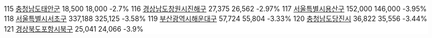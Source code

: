   <tr class="item">
    <td>115</td>
    <td><a href="/apt/충청남도태안군">충청남도태안군</a></td>
    <td>18,500</td>
    <td>18,000</td>
    <td>-2.7%</td>
  </tr>

  <tr class="item">
    <td>116</td>
    <td><a href="/apt/경상남도창원시진해구">경상남도창원시진해구</a></td>
    <td>27,375</td>
    <td>26,562</td>
    <td>-2.97%</td>
  </tr>

  <tr class="item">
    <td>117</td>
    <td><a href="/apt/서울특별시용산구">서울특별시용산구</a></td>
    <td>152,000</td>
    <td>146,000</td>
    <td>-3.95%</td>
  </tr>

  <tr class="item">
    <td>118</td>
    <td><a href="/apt/서울특별시서초구">서울특별시서초구</a></td>
    <td>337,188</td>
    <td>325,125</td>
    <td>-3.58%</td>
  </tr>

  <tr class="item">
    <td>119</td>
    <td><a href="/apt/부산광역시해운대구">부산광역시해운대구</a></td>
    <td>57,724</td>
    <td>55,804</td>
    <td>-3.33%</td>
  </tr>

  <tr class="item">
    <td>120</td>
    <td><a href="/apt/충청남도당진시">충청남도당진시</a></td>
    <td>36,822</td>
    <td>35,556</td>
    <td>-3.44%</td>
  </tr>

  <tr class="item">
    <td>121</td>
    <td><a href="/apt/경상북도포항시북구">경상북도포항시북구</a></td>
    <td>25,041</td>
    <td>24,066</td>
    <td>-3.9%</td>
  </tr>
